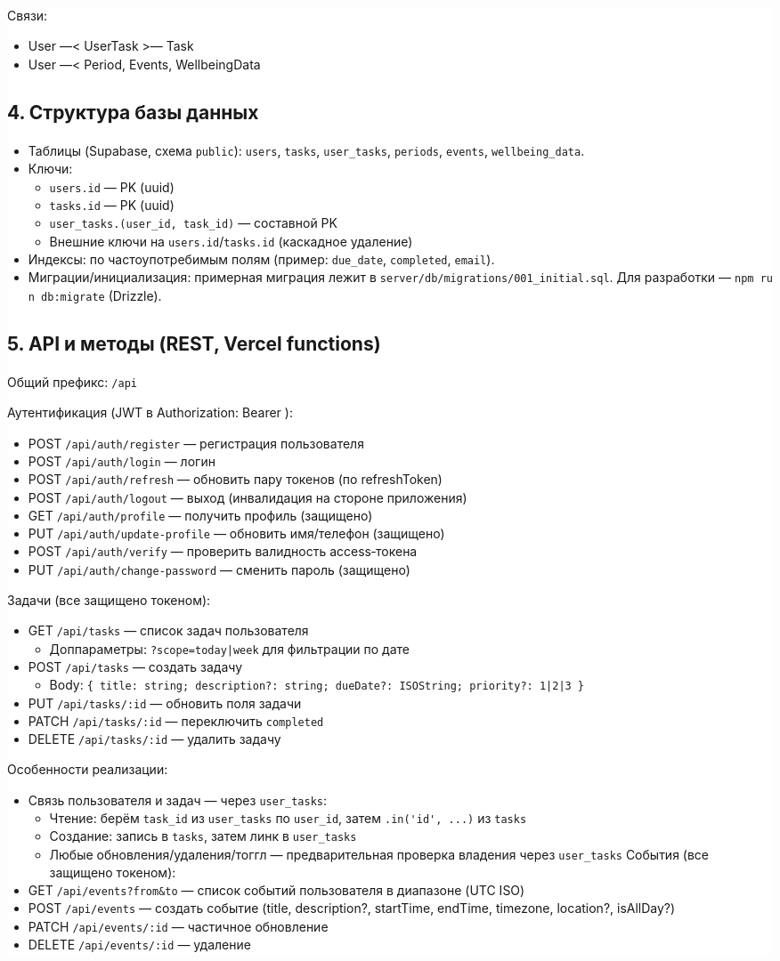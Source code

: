 Связи:
- User —< UserTask >— Task
- User —< Period, Events, WellbeingData


## 4. Структура базы данных

- Таблицы (Supabase, схема `public`): `users`, `tasks`, `user_tasks`, `periods`, `events`, `wellbeing_data`.
- Ключи:
  - `users.id` — PK (uuid)
  - `tasks.id` — PK (uuid)
  - `user_tasks.(user_id, task_id)` — составной PK
  - Внешние ключи на `users.id`/`tasks.id` (каскадное удаление)
- Индексы: по частоупотребимым полям (пример: `due_date`, `completed`, `email`).
- Миграции/инициализация: примерная миграция лежит в `server/db/migrations/001_initial.sql`. Для разработки — `npm run db:migrate` (Drizzle).


## 5. API и методы (REST, Vercel functions)

Общий префикс: `/api`

Аутентификация (JWT в Authorization: Bearer <token>):
- POST `/api/auth/register` — регистрация пользователя
- POST `/api/auth/login` — логин
- POST `/api/auth/refresh` — обновить пару токенов (по refreshToken)
- POST `/api/auth/logout` — выход (инвалидация на стороне приложения)
- GET `/api/auth/profile` — получить профиль (защищено)
- PUT `/api/auth/update-profile` — обновить имя/телефон (защищено)
- POST `/api/auth/verify` — проверить валидность access‑токена
- PUT `/api/auth/change-password` — сменить пароль (защищено)

 Задачи (все защищено токеном):
- GET `/api/tasks` — список задач пользователя
  - Доппараметры: `?scope=today|week` для фильтрации по дате
- POST `/api/tasks` — создать задачу
  - Body: `{ title: string; description?: string; dueDate?: ISOString; priority?: 1|2|3 }`
- PUT `/api/tasks/:id` — обновить поля задачи
- PATCH `/api/tasks/:id` — переключить `completed`
- DELETE `/api/tasks/:id` — удалить задачу

Особенности реализации:
- Связь пользователя и задач — через `user_tasks`:
  - Чтение: берём `task_id` из `user_tasks` по `user_id`, затем `.in('id', ...)` из `tasks`
  - Создание: запись в `tasks`, затем линк в `user_tasks`
  - Любые обновления/удаления/тоггл — предварительная проверка владения через `user_tasks`
События (все защищено токеном):
- GET `/api/events?from&to` — список событий пользователя в диапазоне (UTC ISO)
- POST `/api/events` — создать событие (title, description?, startTime, endTime, timezone, location?, isAllDay?)
- PATCH `/api/events/:id` — частичное обновление
- DELETE `/api/events/:id` — удаление
